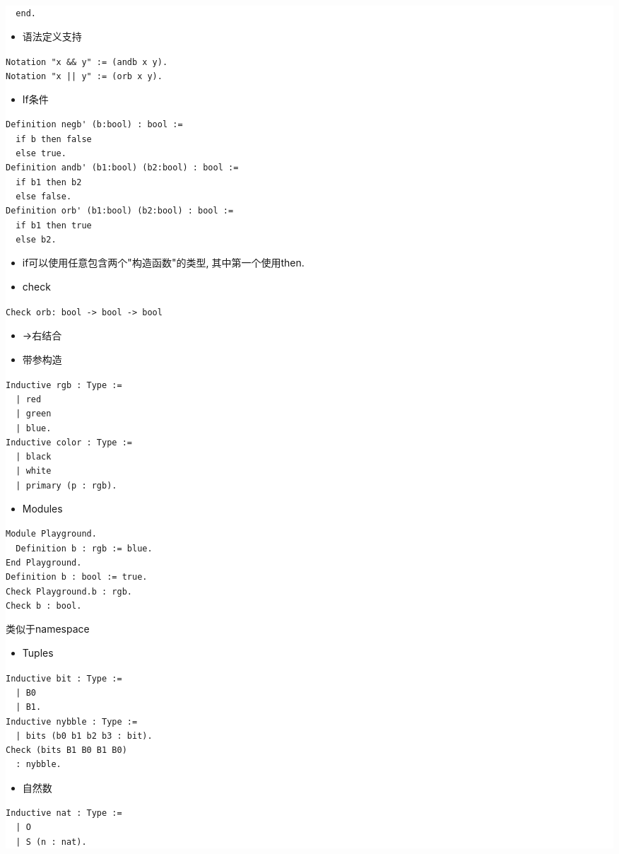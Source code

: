 ```coq
  end.
```
- 语法定义支持
```coq
Notation "x && y" := (andb x y).
Notation "x || y" := (orb x y).
```

- If条件
```coq
Definition negb' (b:bool) : bool :=
  if b then false
  else true.
Definition andb' (b1:bool) (b2:bool) : bool :=
  if b1 then b2
  else false.
Definition orb' (b1:bool) (b2:bool) : bool :=
  if b1 then true
  else b2.
```
- if可以使用任意包含两个"构造函数"的类型, 其中第一个使用then.


- check

`Check orb: bool -> bool
-> bool`
- ->右结合

- 带参构造
```coq
Inductive rgb : Type :=
  | red
  | green
  | blue.
Inductive color : Type :=
  | black
  | white
  | primary (p : rgb).
```

- Modules

```coq
Module Playground.
  Definition b : rgb := blue.
End Playground.
Definition b : bool := true.
Check Playground.b : rgb.
Check b : bool.
```
类似于namespace

- Tuples
```coq
Inductive bit : Type :=
  | B0
  | B1.
Inductive nybble : Type :=
  | bits (b0 b1 b2 b3 : bit).
Check (bits B1 B0 B1 B0)
  : nybble.
```
- 自然数
```coq
Inductive nat : Type :=
  | O
  | S (n : nat).

```